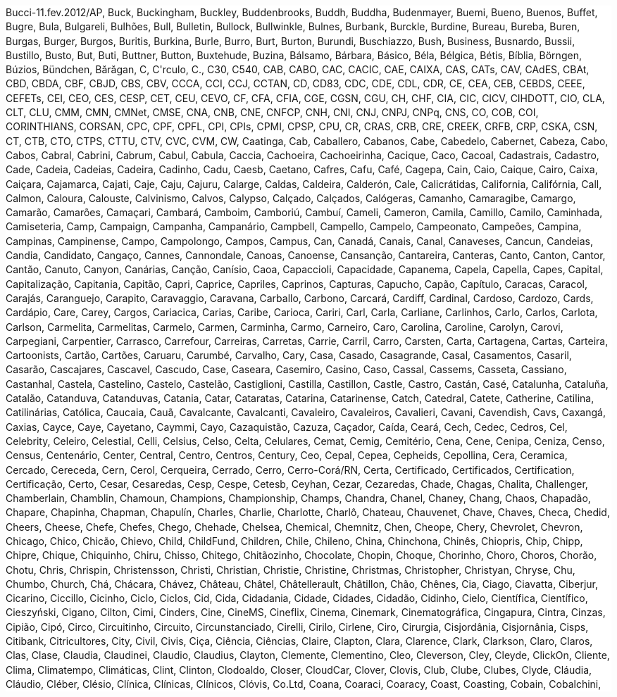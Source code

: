 Bucci-11.fev.2012/AP, Buck, Buckingham, Buckley, Buddenbrooks, Buddh, Buddha, Budenmayer, Buemi, Bueno, Buenos, Buffet, Bugre, Bula, Bulgareli, Bulhões, Bull, Bulletin, Bullock, Bullwinkle, Bulnes, Burbank, Burckle, Burdine, Bureau, Bureba, Buren, Burgas, Burger, Burgos, Buritis, Burkina, Burle, Burro, Burt, Burton, Burundi, Buschiazzo, Bush, Business, Busnardo, Bussii, Bustillo, Busto, But, Buti, Buttner, Button, Buxtehude, Buzina, Bálsamo, Bárbara, Básico, Béla, Bélgica, Bétis, Bíblia, Börngen, Búzios, Bündchen, Bărăgan, C, C'rculo, C., C30, C540, CAB, CABO, CAC, CACIC, CAE, CAIXA, CAS, CATs, CAV, CAdES, CBAt, CBD, CBDA, CBF, CBJD, CBS, CBV, CCCA, CCI, CCJ, CCTAN, CD, CD83, CDC, CDE, CDL, CDR, CE, CEA, CEB, CEBDS, CEEE, CEFETs, CEI, CEO, CES, CESP, CET, CEU, CEVO, CF, CFA, CFIA, CGE, CGSN, CGU, CH, CHF, CIA, CIC, CICV, CIHDOTT, CIO, CLA, CLT, CLU, CMM, CMN, CMNet, CMSE, CNA, CNB, CNE, CNFCP, CNH, CNI, CNJ, CNPJ, CNPq, CNS, CO, COB, COI, CORINTHIANS, CORSAN, CPC, CPF, CPFL, CPI, CPIs, CPMI, CPSP, CPU, CR, CRAS, CRB, CRE, CREEK, CRFB, CRP, CSKA, CSN, CT, CTB, CTO, CTPS, CTTU, CTV, CVC, CVM, CW, Caatinga, Cab, Caballero, Cabanos, Cabe, Cabedelo, Cabernet, Cabeza, Cabo, Cabos, Cabral, Cabrini, Cabrum, Cabul, Cabula, Caccia, Cachoeira, Cachoeirinha, Cacique, Caco, Cacoal, Cadastrais, Cadastro, Cade, Cadeia, Cadeias, Cadeira, Cadinho, Cadu, Caesb, Caetano, Cafres, Cafu, Café, Cagepa, Cain, Caio, Caique, Cairo, Caixa, Caiçara, Cajamarca, Cajati, Caje, Caju, Cajuru, Calarge, Caldas, Caldeira, Calderón, Cale, Calicrátidas, California, Califórnia, Call, Calmon, Caloura, Calouste, Calvinismo, Calvos, Calypso, Calçado, Calçados, Calógeras, Camanho, Camaragibe, Camargo, Camarão, Camarões, Camaçari, Cambará, Camboim, Camboriú, Cambuí, Cameli, Cameron, Camila, Camillo, Camilo, Caminhada, Camiseteria, Camp, Campaign, Campanha, Campanário, Campbell, Campello, Campelo, Campeonato, Campeões, Campina, Campinas, Campinense, Campo, Campolongo, Campos, Campus, Can, Canadá, Canais, Canal, Canaveses, Cancun, Candeias, Candia, Candidato, Cangaço, Cannes, Cannondale, Canoas, Canoense, Cansanção, Cantareira, Canteras, Canto, Canton, Cantor, Cantão, Canuto, Canyon, Canárias, Canção, Canísio, Caoa, Capaccioli, Capacidade, Capanema, Capela, Capella, Capes, Capital, Capitalização, Capitania, Capitão, Capri, Caprice, Capriles, Caprinos, Capturas, Capucho, Capão, Capítulo, Caracas, Caracol, Carajás, Caranguejo, Carapito, Caravaggio, Caravana, Carballo, Carbono, Carcará, Cardiff, Cardinal, Cardoso, Cardozo, Cards, Cardápio, Care, Carey, Cargos, Cariacica, Carias, Caribe, Carioca, Cariri, Carl, Carla, Carliane, Carlinhos, Carlo, Carlos, Carlota, Carlson, Carmelita, Carmelitas, Carmelo, Carmen, Carminha, Carmo, Carneiro, Caro, Carolina, Caroline, Carolyn, Carovi, Carpegiani, Carpentier, Carrasco, Carrefour, Carreiras, Carretas, Carrie, Carril, Carro, Carsten, Carta, Cartagena, Cartas, Carteira, Cartoonists, Cartão, Cartões, Caruaru, Carumbé, Carvalho, Cary, Casa, Casado, Casagrande, Casal, Casamentos, Casaril, Casarão, Cascajares, Cascavel, Cascudo, Case, Caseara, Casemiro, Casino, Caso, Cassal, Cassems, Casseta, Cassiano, Castanhal, Castela, Castelino, Castelo, Castelão, Castiglioni, Castilla, Castillon, Castle, Castro, Castán, Casé, Catalunha, Cataluña, Catalão, Catanduva, Catanduvas, Catania, Catar, Cataratas, Catarina, Catarinense, Catch, Catedral, Catete, Catherine, Catilina, Catilinárias, Católica, Caucaia, Cauã, Cavalcante, Cavalcanti, Cavaleiro, Cavaleiros, Cavalieri, Cavani, Cavendish, Cavs, Caxangá, Caxias, Cayce, Caye, Cayetano, Caymmi, Cayo, Cazaquistão, Cazuza, Caçador, Caída, Ceará, Cech, Cedec, Cedros, Cel, Celebrity, Celeiro, Celestial, Celli, Celsius, Celso, Celta, Celulares, Cemat, Cemig, Cemitério, Cena, Cene, Cenipa, Ceniza, Censo, Census, Centenário, Center, Central, Centro, Centros, Century, Ceo, Cepal, Cepea, Cepheids, Cepollina, Cera, Ceramica, Cercado, Cereceda, Cern, Cerol, Cerqueira, Cerrado, Cerro, Cerro-Corá/RN, Certa, Certificado, Certificados, Certification, Certificação, Certo, Cesar, Cesaredas, Cesp, Cespe, Cetesb, Ceyhan, Cezar, Cezaredas, Chade, Chagas, Chalita, Challenger, Chamberlain, Chamblin, Chamoun, Champions, Championship, Champs, Chandra, Chanel, Chaney, Chang, Chaos, Chapadão, Chapare, Chapinha, Chapman, Chapulín, Charles, Charlie, Charlotte, Charlô, Chateau, Chauvenet, Chave, Chaves, Checa, Chedid, Cheers, Cheese, Chefe, Chefes, Chego, Chehade, Chelsea, Chemical, Chemnitz, Chen, Cheope, Chery, Chevrolet, Chevron, Chicago, Chico, Chicão, Chievo, Child, ChildFund, Children, Chile, Chileno, China, Chinchona, Chinês, Chiopris, Chip, Chipp, Chipre, Chique, Chiquinho, Chiru, Chisso, Chitego, Chitãozinho, Chocolate, Chopin, Choque, Chorinho, Choro, Choros, Chorão, Chotu, Chris, Chrispin, Christensson, Christi, Christian, Christie, Christine, Christmas, Christopher, Christyan, Chryse, Chu, Chumbo, Church, Chá, Chácara, Chávez, Château, Châtel, Châtellerault, Châtillon, Chão, Chênes, Cia, Ciago, Ciavatta, Ciberjur, Cicarino, Ciccillo, Cicinho, Ciclo, Ciclos, Cid, Cida, Cidadania, Cidade, Cidades, Cidadão, Cidinho, Cielo, Científica, Científico, Cieszyński, Cigano, Cilton, Cimi, Cinders, Cine, CineMS, Cineflix, Cinema, Cinemark, Cinematográfica, Cingapura, Cintra, Cinzas, Cipião, Cipó, Circo, Circuitinho, Circuito, Circunstanciado, Cirelli, Cirilo, Cirlene, Ciro, Cirurgia, Cisjordânia, Cisjornânia, Cisps, Citibank, Citricultores, City, Civil, Civis, Ciça, Ciência, Ciências, Claire, Clapton, Clara, Clarence, Clark, Clarkson, Claro, Claros, Clas, Clase, Claudia, Claudinei, Claudio, Claudius, Clayton, Clemente, Clementino, Cleo, Cleverson, Cley, Cleyde, ClickOn, Cliente, Clima, Climatempo, Climáticas, Clint, Clinton, Clodoaldo, Closer, CloudCar, Clover, Clovis, Club, Clube, Clubes, Clyde, Cláudia, Cláudio, Cléber, Clésio, Clínica, Clínicas, Clínicos, Clóvis, Co.Ltd, Coana, Coaraci, Coaracy, Coast, Coasting, Cobain, Cobalchini,